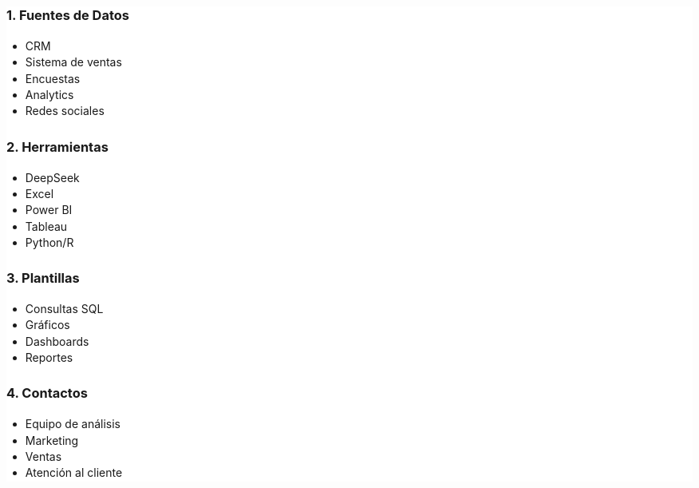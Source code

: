 ### 1. Fuentes de Datos
- CRM
- Sistema de ventas
- Encuestas
- Analytics
- Redes sociales

### 2. Herramientas
- DeepSeek
- Excel
- Power BI
- Tableau
- Python/R

### 3. Plantillas
- Consultas SQL
- Gráficos
- Dashboards
- Reportes

### 4. Contactos
- Equipo de análisis
- Marketing
- Ventas
- Atención al cliente 